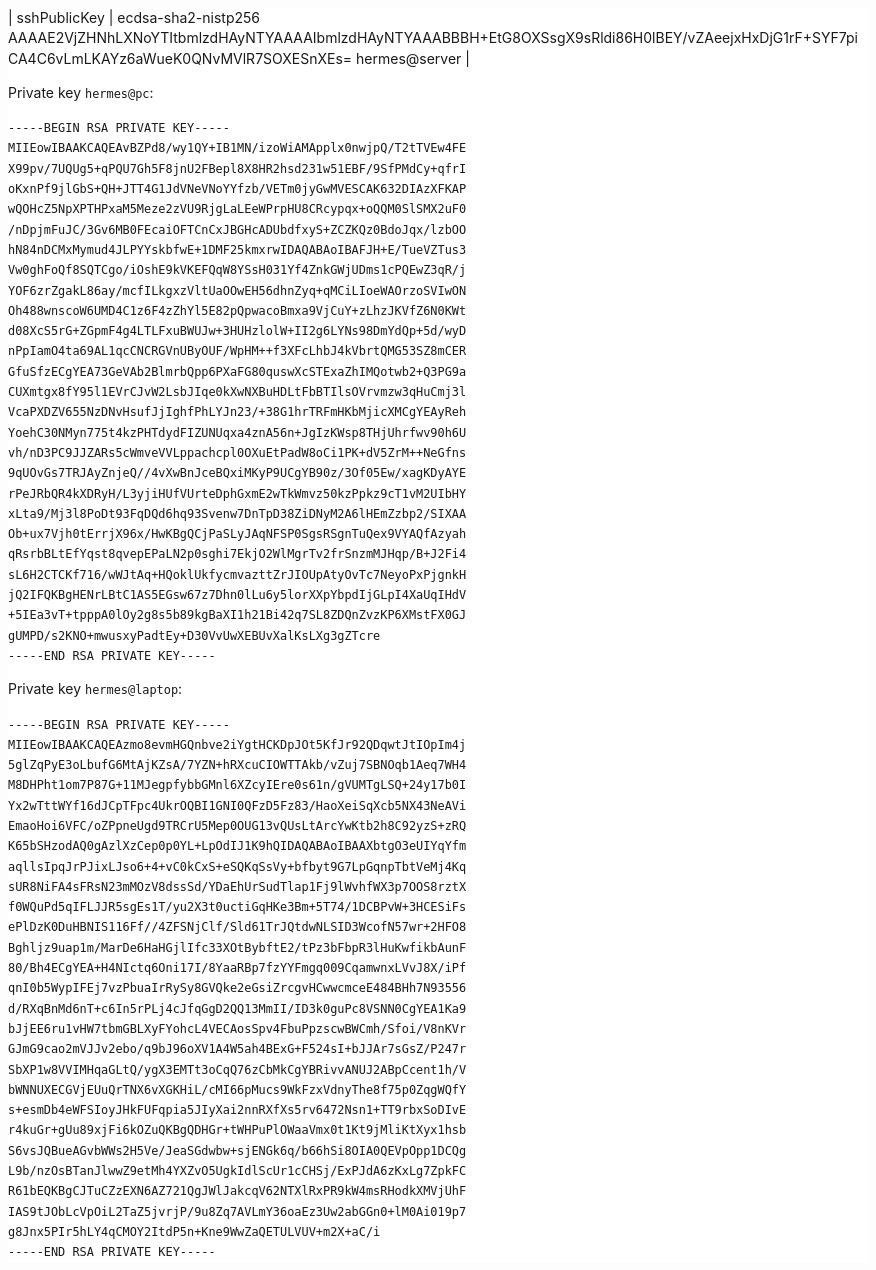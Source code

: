 | sshPublicKey     | ecdsa-sha2-nistp256 AAAAE2VjZHNhLXNoYTItbmlzdHAyNTYAAAAIbmlzdHAyNTYAAABBBH+EtG8OXSsgX9sRldi86H0lBEY/vZAeejxHxDjG1rF+SYF7piCA4C6vLmLKAYz6aWueK0QNvMVlR7SOXESnXEs= hermes@server |

Private key `hermes@pc`:
```
-----BEGIN RSA PRIVATE KEY-----
MIIEowIBAAKCAQEAvBZPd8/wy1QY+IB1MN/izoWiAMApplx0nwjpQ/T2tTVEw4FE
X99pv/7UQUg5+qPQU7Gh5F8jnU2FBepl8X8HR2hsd231w51EBF/9SfPMdCy+qfrI
oKxnPf9jlGbS+QH+JTT4G1JdVNeVNoYYfzb/VETm0jyGwMVESCAK632DIAzXFKAP
wQOHcZ5NpXPTHPxaM5Meze2zVU9RjgLaLEeWPrpHU8CRcypqx+oQQM0SlSMX2uF0
/nDpjmFuJC/3Gv6MB0FEcaiOFTCnCxJBGHcADUbdfxyS+ZCZKQz0BdoJqx/lzbOO
hN84nDCMxMymud4JLPYYskbfwE+1DMF25kmxrwIDAQABAoIBAFJH+E/TueVZTus3
Vw0ghFoQf8SQTCgo/iOshE9kVKEFQqW8YSsH031Yf4ZnkGWjUDms1cPQEwZ3qR/j
YOF6zrZgakL86ay/mcfILkgxzVltUaOOwEH56dhnZyq+qMCiLIoeWAOrzoSVIwON
Oh488wnscoW6UMD4C1z6F4zZhYl5E82pQpwacoBmxa9VjCuY+zLhzJKVfZ6N0KWt
d08XcS5rG+ZGpmF4g4LTLFxuBWUJw+3HUHzlolW+II2g6LYNs98DmYdQp+5d/wyD
nPpIamO4ta69AL1qcCNCRGVnUByOUF/WpHM++f3XFcLhbJ4kVbrtQMG53SZ8mCER
GfuSfzECgYEA73GeVAb2BlmrbQpp6PXaFG80quswXcSTExaZhIMQotwb2+Q3PG9a
CUXmtgx8fY95l1EVrCJvW2LsbJIqe0kXwNXBuHDLtFbBTIlsOVrvmzw3qHuCmj3l
VcaPXDZV655NzDNvHsufJjIghfPhLYJn23/+38G1hrTRFmHKbMjicXMCgYEAyReh
YoehC30NMyn775t4kzPHTdydFIZUNUqxa4znA56n+JgIzKWsp8THjUhrfwv90h6U
vh/nD3PC9JJZARs5cWmveVVLppachcpl0OXuEtPadW8oCi1PK+dV5ZrM++NeGfns
9qUOvGs7TRJAyZnjeQ//4vXwBnJceBQxiMKyP9UCgYB90z/3Of05Ew/xagKDyAYE
rPeJRbQR4kXDRyH/L3yjiHUfVUrteDphGxmE2wTkWmvz50kzPpkz9cT1vM2UIbHY
xLta9/Mj3l8PoDt93FqDQd6hq93Svenw7DnTpD38ZiDNyM2A6lHEmZzbp2/SIXAA
Ob+ux7Vjh0tErrjX96x/HwKBgQCjPaSLyJAqNFSP0SgsRSgnTuQex9VYAQfAzyah
qRsrbBLtEfYqst8qvepEPaLN2p0sghi7EkjO2WlMgrTv2frSnzmMJHqp/B+J2Fi4
sL6H2CTCKf716/wWJtAq+HQoklUkfycmvazttZrJIOUpAtyOvTc7NeyoPxPjgnkH
jQ2IFQKBgHENrLBtC1AS5EGsw67z7Dhn0lLu6y5lorXXpYbpdIjGLpI4XaUqIHdV
+5IEa3vT+tpppA0lOy2g8s5b89kgBaXI1h21Bi42q7SL8ZDQnZvzKP6XMstFX0GJ
gUMPD/s2KNO+mwusxyPadtEy+D30VvUwXEBUvXalKsLXg3gZTcre
-----END RSA PRIVATE KEY-----
```
Private key `hermes@laptop`:
```
-----BEGIN RSA PRIVATE KEY-----
MIIEowIBAAKCAQEAzmo8evmHGQnbve2iYgtHCKDpJOt5KfJr92QDqwtJtIOpIm4j
5glZqPyE3oLbufG6MtAjKZsA/7YZN+hRXcuCIOWTTAkb/vZuj7SBNOqb1Aeq7WH4
M8DHPht1om7P87G+11MJegpfybbGMnl6XZcyIEre0s61n/gVUMTgLSQ+24y17b0I
Yx2wTttWYf16dJCpTFpc4UkrOQBI1GNI0QFzD5Fz83/HaoXeiSqXcb5NX43NeAVi
EmaoHoi6VFC/oZPpneUgd9TRCrU5Mep0OUG13vQUsLtArcYwKtb2h8C92yzS+zRQ
K65bSHzodAQ0gAzlXzCep0p0YL+LpOdIJ1K9hQIDAQABAoIBAAXbtgO3eUIYqYfm
aqllsIpqJrPJixLJso6+4+vC0kCxS+eSQKqSsVy+bfbyt9G7LpGqnpTbtVeMj4Kq
sUR8NiFA4sFRsN23mMOzV8dssSd/YDaEhUrSudTlap1Fj9lWvhfWX3p7OOS8rztX
f0WQuPd5qIFLJJR5sgEs1T/yu2X3t0uctiGqHKe3Bm+5T74/1DCBPvW+3HCESiFs
ePlDzK0DuHBNIS116Ff//4ZFSNjClf/Sld61TrJQtdwNLSID3WcofN57wr+2HFO8
Bghljz9uap1m/MarDe6HaHGjlIfc33XOtBybftE2/tPz3bFbpR3lHuKwfikbAunF
80/Bh4ECgYEA+H4NIctq6Oni17I/8YaaRBp7fzYYFmgq009CqamwnxLVvJ8X/iPf
qnI0b5WypIFEj7vzPbuaIrRySy8GVQke2eGsiZrcgvHCwwcmceE484BHh7N93556
d/RXqBnMd6nT+c6In5rPLj4cJfqGgD2QQ13MmII/ID3k0guPc8VSNN0CgYEA1Ka9
bJjEE6ru1vHW7tbmGBLXyFYohcL4VECAosSpv4FbuPpzscwBWCmh/Sfoi/V8nKVr
GJmG9cao2mVJJv2ebo/q9bJ96oXV1A4W5ah4BExG+F524sI+bJJAr7sGsZ/P247r
SbXP1w8VVIMHqaGLtQ/ygX3EMTt3oCqQ76zCbMkCgYBRivvANUJ2ABpCcent1h/V
bWNNUXECGVjEUuQrTNX6vXGKHiL/cMI66pMucs9WkFzxVdnyThe8f75p0ZqgWQfY
s+esmDb4eWFSIoyJHkFUFqpia5JIyXai2nnRXfXs5rv6472Nsn1+TT9rbxSoDIvE
r4kuGr+gUu89xjFi6kOZuQKBgQDHGr+tWHPuPlOWaaVmx0t1Kt9jMliKtXyx1hsb
S6vsJQBueAGvbWWs2H5Ve/JeaSGdwbw+sjENGk6q/b66hSi8OIA0QEVpOpp1DCQg
L9b/nzOsBTanJlwwZ9etMh4YXZvO5UgkIdlScUr1cCHSj/ExPJdA6zKxLg7ZpkFC
R61bEQKBgCJTuCZzEXN6AZ721QgJWlJakcqV62NTXlRxPR9kW4msRHodkXMVjUhF
IAS9tJObLcVpOiL2TaZ5jvrjP/9u8Zq7AVLmY36oaEz3Uw2abGGn0+lM0Ai019p7
g8Jnx5PIr5hLY4qCMOY2ItdP5n+Kne9WwZaQETULVUV+m2X+aC/i
-----END RSA PRIVATE KEY-----
```
